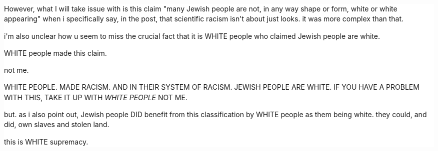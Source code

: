 However, what I will take issue with is this claim "many Jewish people are not, in any way shape or form, white or white appearing" when i specifically say, in the post, that scientific racism isn't about just looks. it was more complex than that.

i'm also unclear how u seem to miss the crucial fact that it is WHITE people who claimed Jewish people are white.

WHITE people made this claim.

not me. 

WHITE PEOPLE. MADE RACISM. AND IN THEIR SYSTEM OF RACISM. JEWISH PEOPLE ARE WHITE. IF YOU HAVE A PROBLEM WITH THIS, TAKE IT UP WITH _WHITE PEOPLE_ NOT ME.

but. as i also point out, Jewish people DID benefit from this classification by WHITE people as them being white. they could, and did, own slaves and stolen land. 

this is WHITE supremacy.

